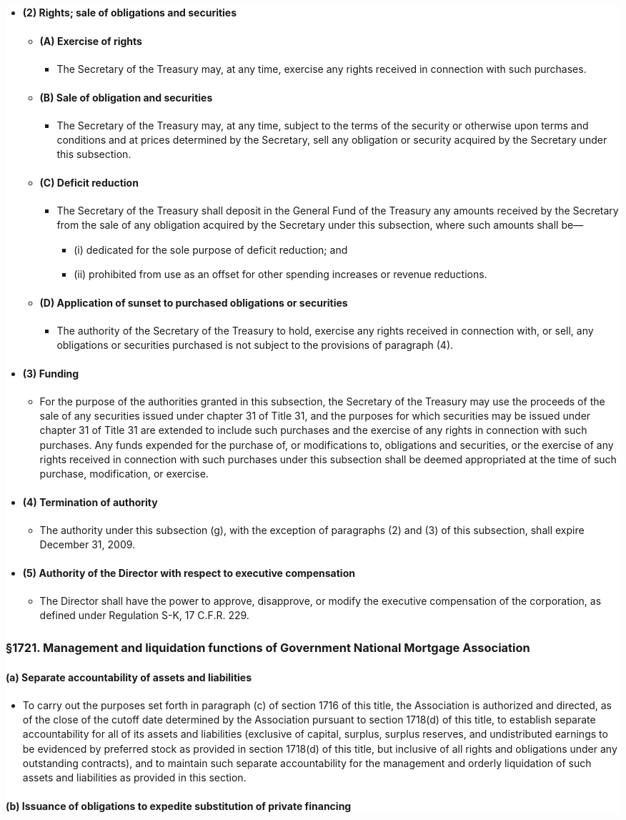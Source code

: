 * #### (2) Rights; sale of obligations and securities
  * #### (A) Exercise of rights
    * The Secretary of the Treasury may, at any time, exercise any rights received in connection with such purchases.

  * #### (B) Sale of obligation and securities
    * The Secretary of the Treasury may, at any time, subject to the terms of the security or otherwise upon terms and conditions and at prices determined by the Secretary, sell any obligation or security acquired by the Secretary under this subsection.

  * #### (C) Deficit reduction
    * The Secretary of the Treasury shall deposit in the General Fund of the Treasury any amounts received by the Secretary from the sale of any obligation acquired by the Secretary under this subsection, where such amounts shall be—

      * (i) dedicated for the sole purpose of deficit reduction; and

      * (ii) prohibited from use as an offset for other spending increases or revenue reductions.

  * #### (D) Application of sunset to purchased obligations or securities
    * The authority of the Secretary of the Treasury to hold, exercise any rights received in connection with, or sell, any obligations or securities purchased is not subject to the provisions of paragraph (4).

* #### (3) Funding
  * For the purpose of the authorities granted in this subsection, the Secretary of the Treasury may use the proceeds of the sale of any securities issued under chapter 31 of Title 31, and the purposes for which securities may be issued under chapter 31 of Title 31 are extended to include such purchases and the exercise of any rights in connection with such purchases. Any funds expended for the purchase of, or modifications to, obligations and securities, or the exercise of any rights received in connection with such purchases under this subsection shall be deemed appropriated at the time of such purchase, modification, or exercise.

* #### (4) Termination of authority
  * The authority under this subsection (g), with the exception of paragraphs (2) and (3) of this subsection, shall expire December 31, 2009.

* #### (5) Authority of the Director with respect to executive compensation
  * The Director shall have the power to approve, disapprove, or modify the executive compensation of the corporation, as defined under Regulation S-K, 17 C.F.R. 229.

### §1721. Management and liquidation functions of Government National Mortgage Association
#### (a) Separate accountability of assets and liabilities
* To carry out the purposes set forth in paragraph (c) of section 1716 of this title, the Association is authorized and directed, as of the close of the cutoff date determined by the Association pursuant to section 1718(d) of this title, to establish separate accountability for all of its assets and liabilities (exclusive of capital, surplus, surplus reserves, and undistributed earnings to be evidenced by preferred stock as provided in section 1718(d) of this title, but inclusive of all rights and obligations under any outstanding contracts), and to maintain such separate accountability for the management and orderly liquidation of such assets and liabilities as provided in this section.

#### (b) Issuance of obligations to expedite substitution of private financing